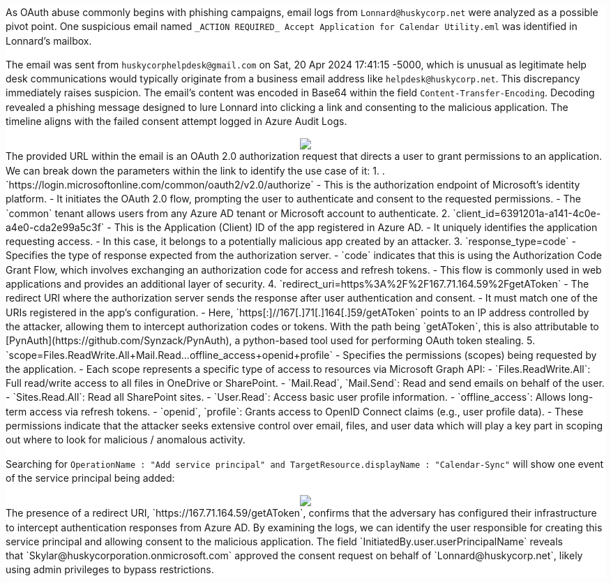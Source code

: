 As OAuth abuse commonly begins with phishing campaigns, email logs from `Lonnard@huskycorp.net` were analyzed as a possible pivot point. One suspicious email named `_ACTION REQUIRED_ Accept Application for Calendar Utility.eml` was identified in Lonnard’s mailbox.

The email was sent from `huskycorphelpdesk@gmail.com` on Sat, 20 Apr 2024 17:41:15 -5000, which is unusual as legitimate help desk communications would typically originate from a business email address like `helpdesk@huskycorp.net`. This discrepancy immediately raises suspicion. The email’s content was encoded in Base64 within the field `Content-Transfer-Encoding`. Decoding revealed a phishing message designed to lure Lonnard into clicking a link and consenting to the malicious application. The timeline aligns with the failed consent attempt logged in Azure Audit Logs.
<div style="text-align: center; display: flex; justify-content: center; align-items: center;">
  <img src="{{ site.github.url }}/images/blue-team/xintra-apt-lab-team/husky-corp/Pasted image 20250128172537.png" />
</div>
The provided URL within the email is an OAuth 2.0 authorization request that directs a user to grant permissions to an application. We can break down the parameters within the link to identify the use case of it:
1. . `https://login.microsoftonline.com/common/oauth2/v2.0/authorize`
	- This is the authorization endpoint of Microsoft’s identity platform.
	- It initiates the OAuth 2.0 flow, prompting the user to authenticate and consent to the requested permissions.
	- The `common` tenant allows users from any Azure AD tenant or Microsoft account to authenticate.
2. `client_id=6391201a-a141-4c0e-a4e0-cda2e99a5c3f`
	- This is the Application (Client) ID of the app registered in Azure AD.
	- It uniquely identifies the application requesting access.
	- In this case, it belongs to a potentially malicious app created by an attacker.
3. `response_type=code`
	- Specifies the type of response expected from the authorization server.
	- `code` indicates that this is using the Authorization Code Grant Flow, which involves exchanging an authorization code for access and refresh tokens.
	- This flow is commonly used in web applications and provides an additional layer of security.
4. `redirect_uri=https%3A%2F%2F167.71.164.59%2FgetAToken`
	- The redirect URI where the authorization server sends the response after user authentication and consent.
	- It must match one of the URIs registered in the app’s configuration.
	- Here, `https[:]//167[.]71[.]164[.]59/getAToken` points to an IP address controlled by the attacker, allowing them to intercept authorization codes or tokens. With the path being `getAToken`, this is also attributable to [PynAuth](https://github.com/Synzack/PynAuth), a python-based tool used for performing OAuth token stealing.
5. `scope=Files.ReadWrite.All+Mail.Read...offline_access+openid+profile`
	- Specifies the permissions (scopes) being requested by the application.
	- Each scope represents a specific type of access to resources via Microsoft Graph API:
		- `Files.ReadWrite.All`: Full read/write access to all files in OneDrive or SharePoint.
		- `Mail.Read`, `Mail.Send`: Read and send emails on behalf of the user.
		- `Sites.Read.All`: Read all SharePoint sites.
		- `User.Read`: Access basic user profile information.
		- `offline_access`: Allows long-term access via refresh tokens.
		- `openid`, `profile`: Grants access to OpenID Connect claims (e.g., user profile data).
	- These permissions indicate that the attacker seeks extensive control over email, files, and user data which will play a key part in scoping out where to look for malicious / anomalous activity.

Searching for `OperationName : "Add service principal" and TargetResource.displayName : "Calendar-Sync"` will show one event of the service principal being added:
<div style="text-align: center; display: flex; justify-content: center; align-items: center;">
  <img src="{{ site.github.url }}/images/blue-team/xintra-apt-lab-team/husky-corp/Pasted image 20250203201403.png" />
</div>
The presence of a redirect URI, `https://167.71.164.59/getAToken`, confirms that the adversary has configured their infrastructure to intercept authentication responses from Azure AD. By examining the logs, we can identify the user responsible for creating this service principal and allowing consent to the malicious application. The field `InitiatedBy.user.userPrincipalName` reveals that `Skylar@huskycorporation.onmicrosoft.com` approved the consent request on behalf of `Lonnard@huskycorp.net`, likely using admin privileges to bypass restrictions.
